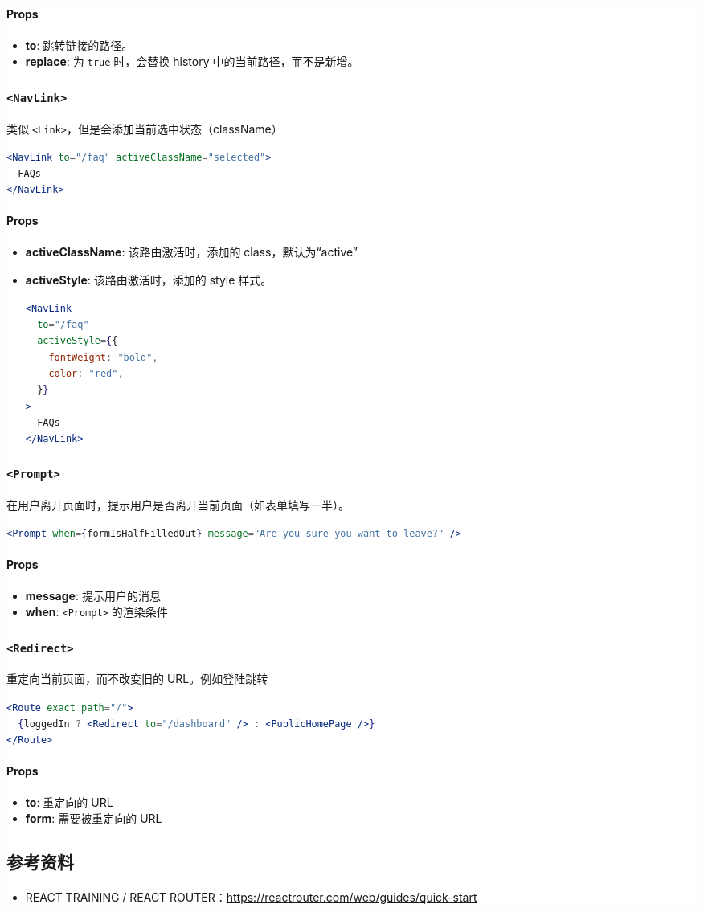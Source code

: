 #### Props

- **to**: 跳转链接的路径。
- **replace**: 为 `true` 时，会替换 history 中的当前路径，而不是新增。

### `<NavLink>`

类似 `<Link>`，但是会添加当前选中状态（className）

```jsx
<NavLink to="/faq" activeClassName="selected">
  FAQs
</NavLink>
```

#### Props

- **activeClassName**: 该路由激活时，添加的 class，默认为“active”
- **activeStyle**: 该路由激活时，添加的 style 样式。

  ```jsx
  <NavLink
    to="/faq"
    activeStyle={{
      fontWeight: "bold",
      color: "red",
    }}
  >
    FAQs
  </NavLink>
  ```

### `<Prompt>`

在用户离开页面时，提示用户是否离开当前页面（如表单填写一半）。

```jsx
<Prompt when={formIsHalfFilledOut} message="Are you sure you want to leave?" />
```

#### Props

- **message**: 提示用户的消息
- **when**: `<Prompt>` 的渲染条件

### `<Redirect>`

重定向当前页面，而不改变旧的 URL。例如登陆跳转

```jsx
<Route exact path="/">
  {loggedIn ? <Redirect to="/dashboard" /> : <PublicHomePage />}
</Route>
```

#### Props

- **to**: 重定向的 URL
- **form**: 需要被重定向的 URL

## 参考资料

- REACT TRAINING / REACT ROUTER：https://reactrouter.com/web/guides/quick-start
